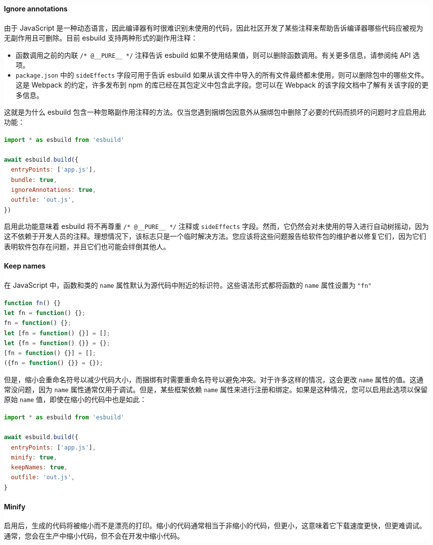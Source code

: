 #### Ignore annotations 

由于 JavaScript 是一种动态语言，因此编译器有时很难识别未使用的代码，因此社区开发了某些注释来帮助告诉编译器哪些代码应被视为无副作用且可删除。目前 esbuild 支持两种形式的副作用注释：

- 函数调用之前的内联 `/* @__PURE__ */` 注释告诉 esbuild 如果不使用结果值，则可以删除函数调用。有关更多信息，请参阅纯 API 选项。
- `package.json` 中的 `sideEffects` 字段可用于告诉 esbuild 如果从该文件中导入的所有文件最终都未使用，则可以删除包中的哪些文件。这是 Webpack 的约定，许多发布到 npm 的库已经在其包定义中包含此字段。您可以在 Webpack 的该字段文档中了解有关该字段的更多信息。

这就是为什么 esbuild 包含一种忽略副作用注释的方法。仅当您遇到捆绑包因意外从捆绑包中删除了必要的代码而损坏的问题时才应启用此功能：

```js
import * as esbuild from 'esbuild'

await esbuild.build({
  entryPoints: ['app.js'],
  bundle: true,
  ignoreAnnotations: true,
  outfile: 'out.js',
})
```

启用此功能意味着 esbuild 将不再尊重 `/* @__PURE__ */` 注释或 `sideEffects` 字段。然而，它仍然会对未使用的导入进行自动树摇动，因为这不依赖于开发人员的注释。理想情况下，该标志只是一个临时解决方法。您应该将这些问题报告给软件包的维护者以修复它们，因为它们表明软件包存在问题，并且它们也可能会绊倒其他人。

#### Keep names 

在 JavaScript 中，函数和类的 `name` 属性默认为源代码中附近的标识符。这些语法形式都将函数的 `name` 属性设置为 `"fn"` 

```js
function fn() {}
let fn = function() {};
fn = function() {};
let [fn = function() {}] = [];
let {fn = function() {}} = {};
[fn = function() {}] = [];
({fn = function() {}} = {});
```

但是，缩小会重命名符号以减少代码大小，而捆绑有时需要重命名符号以避免冲突。对于许多这样的情况，这会更改 `name` 属性的值。这通常没问题，因为 `name` 属性通常仅用于调试。但是，某些框架依赖 `name` 属性来进行注册和绑定。如果是这种情况，您可以启用此选项以保留原始 `name` 值，即使在缩小的代码中也是如此：

```js
import * as esbuild from 'esbuild'

await esbuild.build({
  entryPoints: ['app.js'],
  minify: true,
  keepNames: true,
  outfile: 'out.js',
}
```

#### Minify 

启用后，生成的代码将被缩小而不是漂亮的打印。缩小的代码通常相当于非缩小的代码，但更小，这意味着它下载速度更快，但更难调试。通常，您会在生产中缩小代码，但不会在开发中缩小代码。
